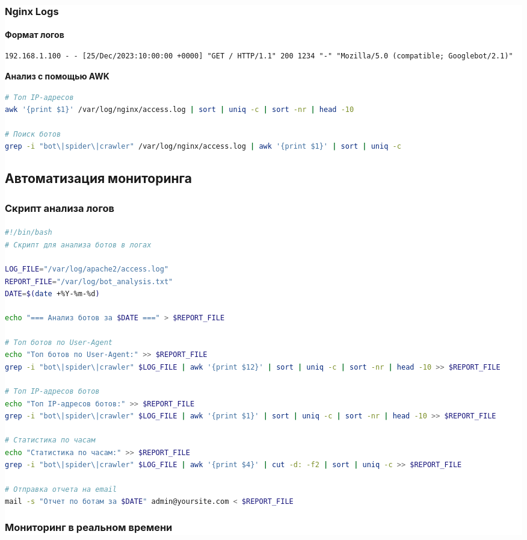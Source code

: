 ### Nginx Logs

**Формат логов**

```
192.168.1.100 - - [25/Dec/2023:10:00:00 +0000] "GET / HTTP/1.1" 200 1234 "-" "Mozilla/5.0 (compatible; Googlebot/2.1)"
```

**Анализ с помощью AWK**

```bash
# Топ IP-адресов
awk '{print $1}' /var/log/nginx/access.log | sort | uniq -c | sort -nr | head -10

# Поиск ботов
grep -i "bot\|spider\|crawler" /var/log/nginx/access.log | awk '{print $1}' | sort | uniq -c
```

## Автоматизация мониторинга

### Скрипт анализа логов

```bash
#!/bin/bash
# Скрипт для анализа ботов в логах

LOG_FILE="/var/log/apache2/access.log"
REPORT_FILE="/var/log/bot_analysis.txt"
DATE=$(date +%Y-%m-%d)

echo "=== Анализ ботов за $DATE ===" > $REPORT_FILE

# Топ ботов по User-Agent
echo "Топ ботов по User-Agent:" >> $REPORT_FILE
grep -i "bot\|spider\|crawler" $LOG_FILE | awk '{print $12}' | sort | uniq -c | sort -nr | head -10 >> $REPORT_FILE

# Топ IP-адресов ботов
echo "Топ IP-адресов ботов:" >> $REPORT_FILE
grep -i "bot\|spider\|crawler" $LOG_FILE | awk '{print $1}' | sort | uniq -c | sort -nr | head -10 >> $REPORT_FILE

# Статистика по часам
echo "Статистика по часам:" >> $REPORT_FILE
grep -i "bot\|spider\|crawler" $LOG_FILE | awk '{print $4}' | cut -d: -f2 | sort | uniq -c >> $REPORT_FILE

# Отправка отчета на email
mail -s "Отчет по ботам за $DATE" admin@yoursite.com < $REPORT_FILE
```

### Мониторинг в реальном времени
